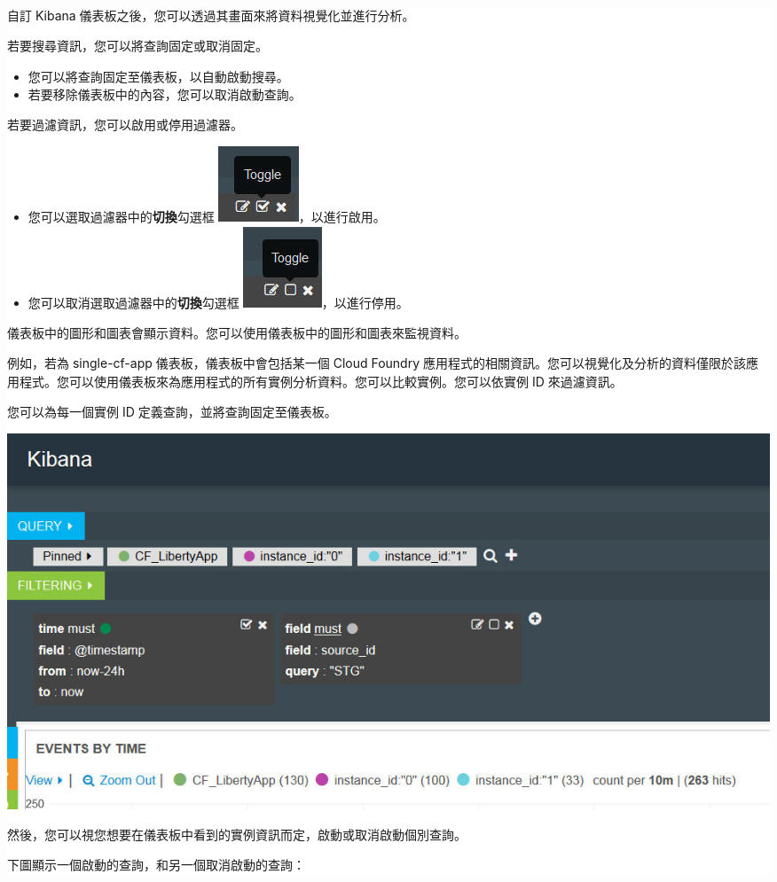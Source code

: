 自訂 Kibana 儀表板之後，您可以透過其畫面來將資料視覺化並進行分析。 

若要搜尋資訊，您可以將查詢固定或取消固定。 

* 您可以將查詢固定至儀表板，以自動啟動搜尋。
* 若要移除儀表板中的內容，您可以取消啟動查詢。

若要過濾資訊，您可以啟用或停用過濾器。 

* 您可以選取過濾器中的**切換**勾選框 ![包含過濾器用的「切換」方框](images/logging_toggle_include_filter.jpg)，以進行啟用。   
* 您可以取消選取過濾器中的**切換**勾選框 ![包含過濾器用的「切換」方框](images/logging_toggle_exclude_filter.jpg)，以進行停用。 

儀表板中的圖形和圖表會顯示資料。您可以使用儀表板中的圖形和圖表來監視資料。 

例如，若為 single-cf-app 儀表板，儀表板中會包括某一個 Cloud Foundry 應用程式的相關資訊。您可以視覺化及分析的資料僅限於該應用程式。您可以使用儀表板來為應用程式的所有實例分析資料。您可以比較實例。您可以依實例 ID 來過濾資訊。 

您可以為每一個實例 ID 定義查詢，並將查詢固定至儀表板。 

![已固定查詢的儀表板](images/logging_kibana_dash_activate_query.jpg)

然後，您可以視您想要在儀表板中看到的實例資訊而定，啟動或取消啟動個別查詢。 

下圖顯示一個啟動的查詢，和另一個取消啟動的查詢：
